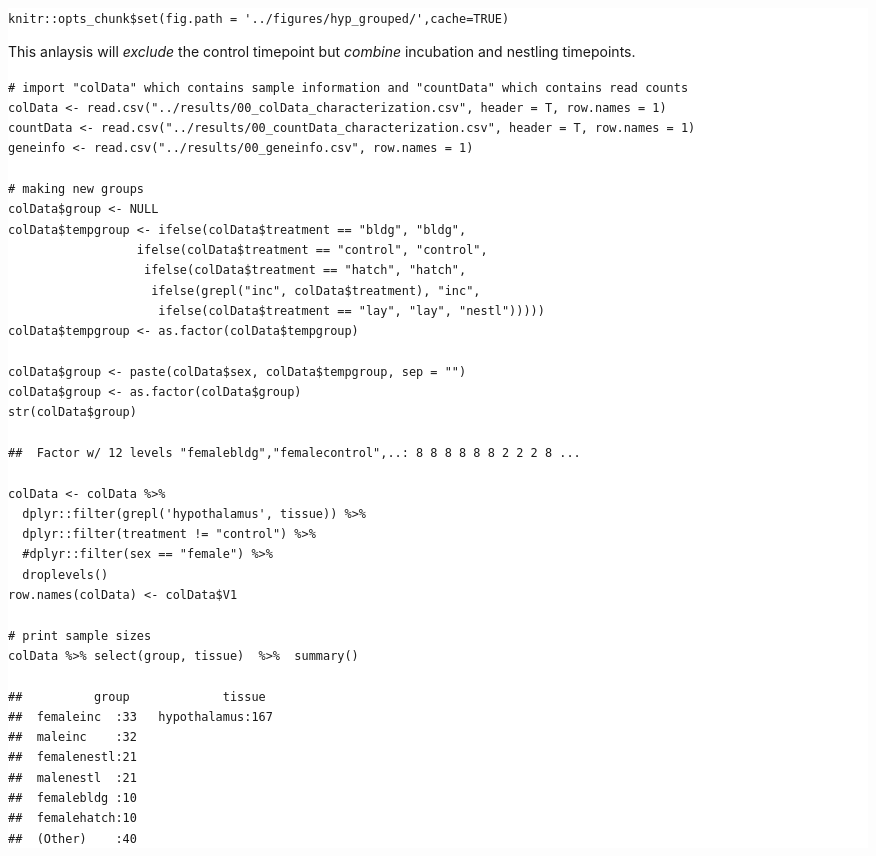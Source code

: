     knitr::opts_chunk$set(fig.path = '../figures/hyp_grouped/',cache=TRUE)

This anlaysis will *exclude* the control timepoint but *combine*
incubation and nestling timepoints.

    # import "colData" which contains sample information and "countData" which contains read counts
    colData <- read.csv("../results/00_colData_characterization.csv", header = T, row.names = 1)
    countData <- read.csv("../results/00_countData_characterization.csv", header = T, row.names = 1)
    geneinfo <- read.csv("../results/00_geneinfo.csv", row.names = 1)

    # making new groups
    colData$group <- NULL
    colData$tempgroup <- ifelse(colData$treatment == "bldg", "bldg",
                      ifelse(colData$treatment == "control", "control",
                       ifelse(colData$treatment == "hatch", "hatch",
                        ifelse(grepl("inc", colData$treatment), "inc",
                         ifelse(colData$treatment == "lay", "lay", "nestl")))))
    colData$tempgroup <- as.factor(colData$tempgroup)

    colData$group <- paste(colData$sex, colData$tempgroup, sep = "")
    colData$group <- as.factor(colData$group)
    str(colData$group)

    ##  Factor w/ 12 levels "femalebldg","femalecontrol",..: 8 8 8 8 8 8 2 2 2 8 ...

    colData <- colData %>%
      dplyr::filter(grepl('hypothalamus', tissue)) %>%
      dplyr::filter(treatment != "control") %>%
      #dplyr::filter(sex == "female") %>%
      droplevels()
    row.names(colData) <- colData$V1

    # print sample sizes
    colData %>% select(group, tissue)  %>%  summary()

    ##          group             tissue   
    ##  femaleinc  :33   hypothalamus:167  
    ##  maleinc    :32                     
    ##  femalenestl:21                     
    ##  malenestl  :21                     
    ##  femalebldg :10                     
    ##  femalehatch:10                     
    ##  (Other)    :40
